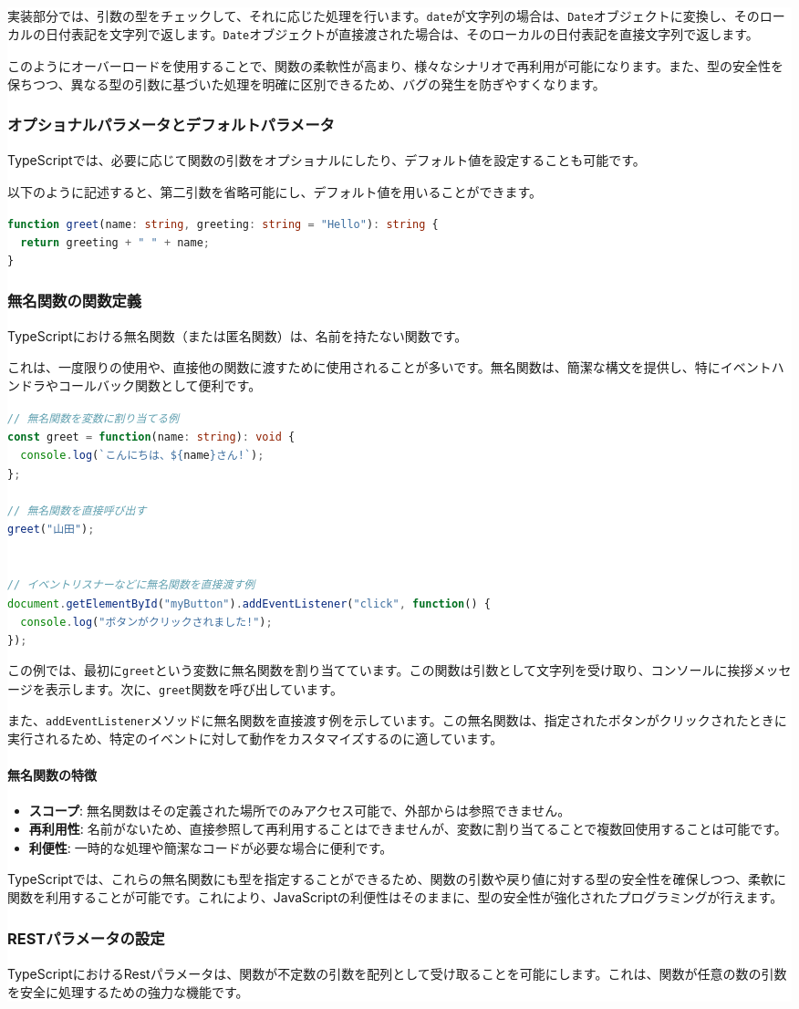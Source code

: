 実装部分では、引数の型をチェックして、それに応じた処理を行います。`date`が文字列の場合は、`Date`オブジェクトに変換し、そのローカルの日付表記を文字列で返します。`Date`オブジェクトが直接渡された場合は、そのローカルの日付表記を直接文字列で返します。

このようにオーバーロードを使用することで、関数の柔軟性が高まり、様々なシナリオで再利用が可能になります。また、型の安全性を保ちつつ、異なる型の引数に基づいた処理を明確に区別できるため、バグの発生を防ぎやすくなります。

### オプショナルパラメータとデフォルトパラメータ

TypeScriptでは、必要に応じて関数の引数をオプショナルにしたり、デフォルト値を設定することも可能です。

以下のように記述すると、第二引数を省略可能にし、デフォルト値を用いることができます。
```TypeScript
function greet(name: string, greeting: string = "Hello"): string {
  return greeting + " " + name;
}
```

### 無名関数の関数定義

TypeScriptにおける無名関数（または匿名関数）は、名前を持たない関数です。

これは、一度限りの使用や、直接他の関数に渡すために使用されることが多いです。無名関数は、簡潔な構文を提供し、特にイベントハンドラやコールバック関数として便利です。
```TypeScript
// 無名関数を変数に割り当てる例
const greet = function(name: string): void {
  console.log(`こんにちは、${name}さん!`);
};

// 無名関数を直接呼び出す
greet("山田");


// イベントリスナーなどに無名関数を直接渡す例
document.getElementById("myButton").addEventListener("click", function() {
  console.log("ボタンがクリックされました!");
});
```

この例では、最初に`greet`という変数に無名関数を割り当てています。この関数は引数として文字列を受け取り、コンソールに挨拶メッセージを表示します。次に、`greet`関数を呼び出しています。

また、`addEventListener`メソッドに無名関数を直接渡す例を示しています。この無名関数は、指定されたボタンがクリックされたときに実行されるため、特定のイベントに対して動作をカスタマイズするのに適しています。

#### 無名関数の特徴

*   **スコープ**: 無名関数はその定義された場所でのみアクセス可能で、外部からは参照できません。
*   **再利用性**: 名前がないため、直接参照して再利用することはできませんが、変数に割り当てることで複数回使用することは可能です。
*   **利便性**: 一時的な処理や簡潔なコードが必要な場合に便利です。

TypeScriptでは、これらの無名関数にも型を指定することができるため、関数の引数や戻り値に対する型の安全性を確保しつつ、柔軟に関数を利用することが可能です。これにより、JavaScriptの利便性はそのままに、型の安全性が強化されたプログラミングが行えます。

### RESTパラメータの設定

TypeScriptにおけるRestパラメータは、関数が不定数の引数を配列として受け取ることを可能にします。これは、関数が任意の数の引数を安全に処理するための強力な機能です。
